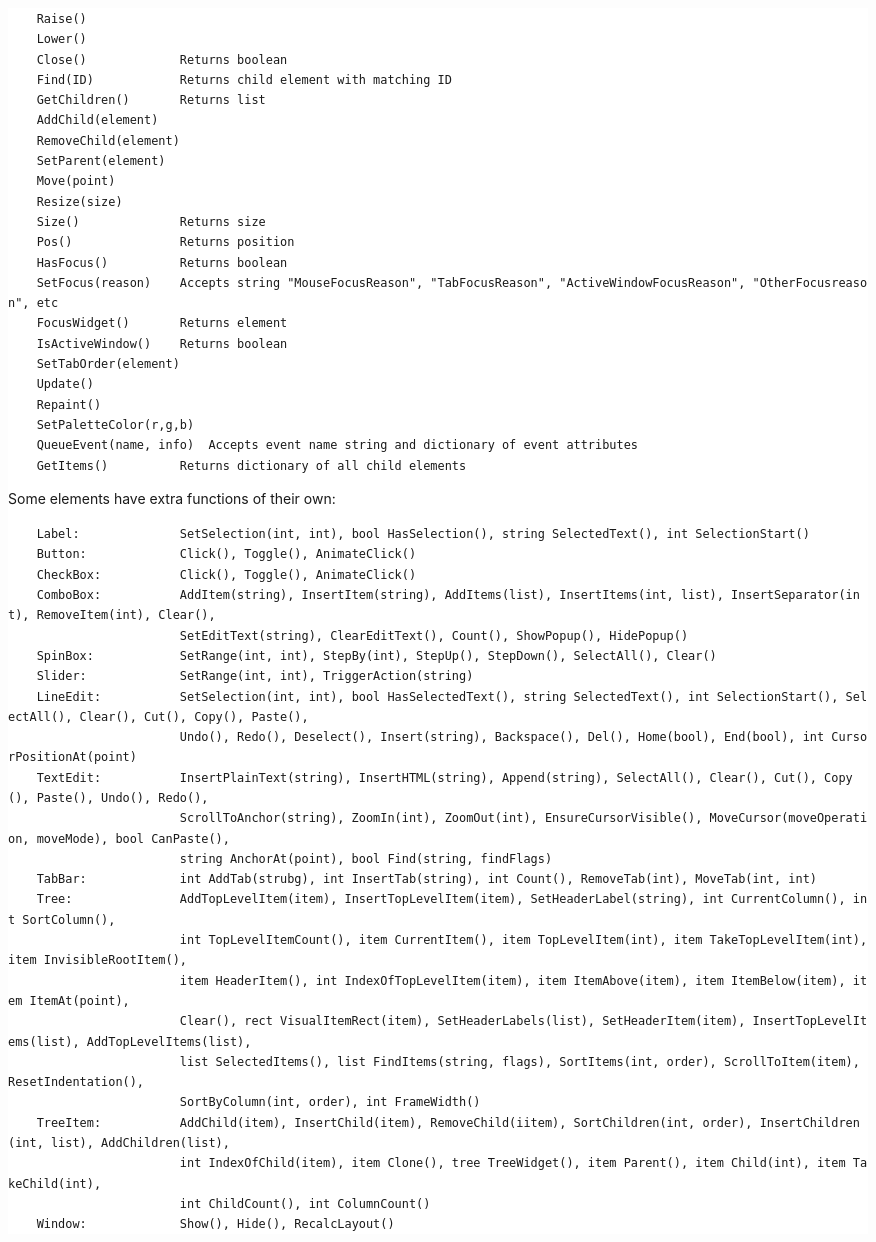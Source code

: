 ```
	Raise()
	Lower()
	Close()				Returns boolean
	Find(ID)			Returns child element with matching ID
	GetChildren()		Returns list
	AddChild(element)
	RemoveChild(element)
	SetParent(element)
	Move(point)
	Resize(size)
	Size()				Returns size
	Pos()				Returns position
	HasFocus()			Returns boolean
	SetFocus(reason)	Accepts string "MouseFocusReason", "TabFocusReason", "ActiveWindowFocusReason", "OtherFocusreason", etc
	FocusWidget()		Returns element
	IsActiveWindow()	Returns boolean
	SetTabOrder(element)
	Update()
	Repaint()
	SetPaletteColor(r,g,b)
	QueueEvent(name, info)  Accepts event name string and dictionary of event attributes
	GetItems()			Returns dictionary of all child elements
```
Some elements have extra functions of their own:
```
	Label:				SetSelection(int, int), bool HasSelection(), string SelectedText(), int SelectionStart()
	Button:				Click(), Toggle(), AnimateClick()
	CheckBox:			Click(), Toggle(), AnimateClick()
	ComboBox:			AddItem(string), InsertItem(string), AddItems(list), InsertItems(int, list), InsertSeparator(int), RemoveItem(int), Clear(),
						SetEditText(string), ClearEditText(), Count(), ShowPopup(), HidePopup()
	SpinBox:			SetRange(int, int), StepBy(int), StepUp(), StepDown(), SelectAll(), Clear()
	Slider:				SetRange(int, int), TriggerAction(string)
	LineEdit:			SetSelection(int, int), bool HasSelectedText(), string SelectedText(), int SelectionStart(), SelectAll(), Clear(), Cut(), Copy(), Paste(),
						Undo(), Redo(), Deselect(), Insert(string), Backspace(), Del(), Home(bool), End(bool), int CursorPositionAt(point)
	TextEdit:			InsertPlainText(string), InsertHTML(string), Append(string), SelectAll(), Clear(), Cut(), Copy(), Paste(), Undo(), Redo(),
						ScrollToAnchor(string), ZoomIn(int), ZoomOut(int), EnsureCursorVisible(), MoveCursor(moveOperation, moveMode), bool CanPaste(),
						string AnchorAt(point), bool Find(string, findFlags)
	TabBar:				int AddTab(strubg), int InsertTab(string), int Count(), RemoveTab(int), MoveTab(int, int)
	Tree:				AddTopLevelItem(item), InsertTopLevelItem(item), SetHeaderLabel(string), int CurrentColumn(), int SortColumn(),
						int TopLevelItemCount(), item CurrentItem(), item TopLevelItem(int), item TakeTopLevelItem(int), item InvisibleRootItem(),
						item HeaderItem(), int IndexOfTopLevelItem(item), item ItemAbove(item), item ItemBelow(item), item ItemAt(point),
						Clear(), rect VisualItemRect(item), SetHeaderLabels(list), SetHeaderItem(item), InsertTopLevelItems(list), AddTopLevelItems(list),
						list SelectedItems(), list FindItems(string, flags), SortItems(int, order), ScrollToItem(item), ResetIndentation(),
						SortByColumn(int, order), int FrameWidth()
	TreeItem:			AddChild(item), InsertChild(item), RemoveChild(iitem), SortChildren(int, order), InsertChildren(int, list), AddChildren(list),
						int IndexOfChild(item), item Clone(), tree TreeWidget(), item Parent(), item Child(int), item TakeChild(int),
						int ChildCount(), int ColumnCount()
	Window:				Show(), Hide(), RecalcLayout()
```